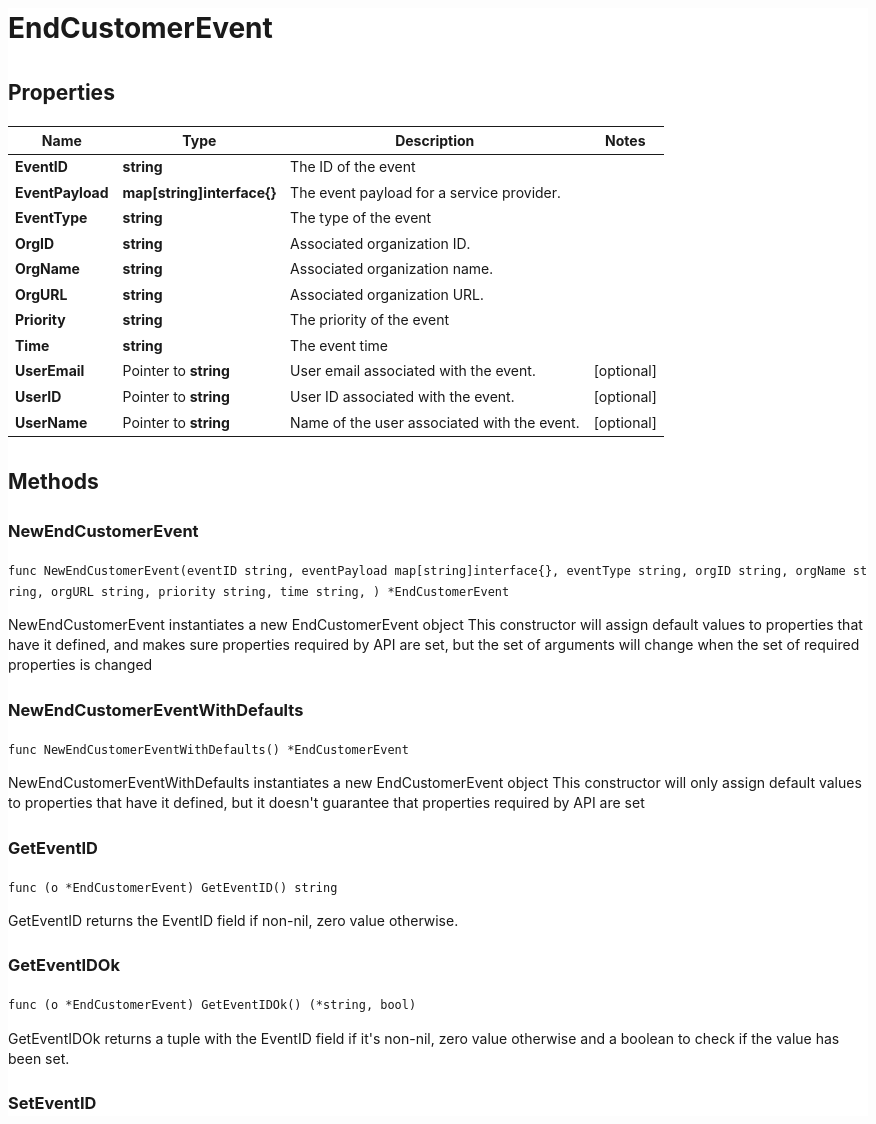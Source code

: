 # EndCustomerEvent

## Properties

Name | Type | Description | Notes
------------ | ------------- | ------------- | -------------
**EventID** | **string** | The ID of the event | 
**EventPayload** | **map[string]interface{}** | The event payload for a service provider. | 
**EventType** | **string** | The type of the event  | 
**OrgID** | **string** | Associated organization ID. | 
**OrgName** | **string** | Associated organization name. | 
**OrgURL** | **string** | Associated organization URL. | 
**Priority** | **string** | The priority of the event | 
**Time** | **string** | The event time | 
**UserEmail** | Pointer to **string** | User email associated with the event. | [optional] 
**UserID** | Pointer to **string** | User ID associated with the event. | [optional] 
**UserName** | Pointer to **string** | Name of the user associated with the event. | [optional] 

## Methods

### NewEndCustomerEvent

`func NewEndCustomerEvent(eventID string, eventPayload map[string]interface{}, eventType string, orgID string, orgName string, orgURL string, priority string, time string, ) *EndCustomerEvent`

NewEndCustomerEvent instantiates a new EndCustomerEvent object
This constructor will assign default values to properties that have it defined,
and makes sure properties required by API are set, but the set of arguments
will change when the set of required properties is changed

### NewEndCustomerEventWithDefaults

`func NewEndCustomerEventWithDefaults() *EndCustomerEvent`

NewEndCustomerEventWithDefaults instantiates a new EndCustomerEvent object
This constructor will only assign default values to properties that have it defined,
but it doesn't guarantee that properties required by API are set

### GetEventID

`func (o *EndCustomerEvent) GetEventID() string`

GetEventID returns the EventID field if non-nil, zero value otherwise.

### GetEventIDOk

`func (o *EndCustomerEvent) GetEventIDOk() (*string, bool)`

GetEventIDOk returns a tuple with the EventID field if it's non-nil, zero value otherwise
and a boolean to check if the value has been set.

### SetEventID
